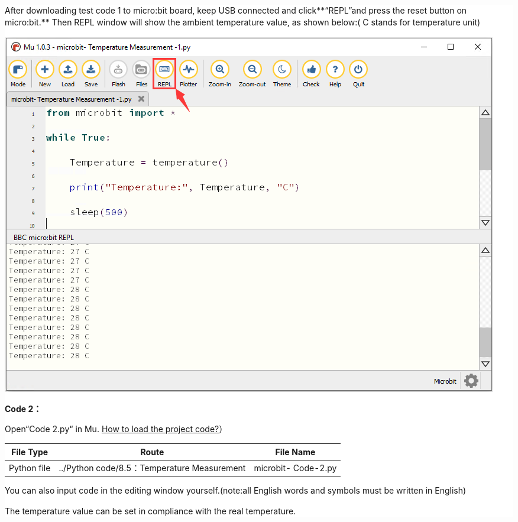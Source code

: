 After downloading test code 1 to micro:bit board, keep USB connected and
click**“REPL”and press the reset button on micro:bit.** Then REPL window will
show the ambient temperature value, as shown below:( C stands for temperature
unit)

![IMG_256](media/db5c433810c37c8d9f75a62ff99eb1e5.png)

**Code 2：**

Open“Code 2.py“ in Mu. [How to load the project code?](##AS)）

| File Type   | Route                                        | File Name           |
|-------------|----------------------------------------------|---------------------|
| Python file | ../Python code/8.5：Temperature Measurement  | microbit- Code-2.py |

You can also input code in the editing window yourself.(note:all English words
and symbols must be written in English)

The temperature value can be set in compliance with the real temperature.
